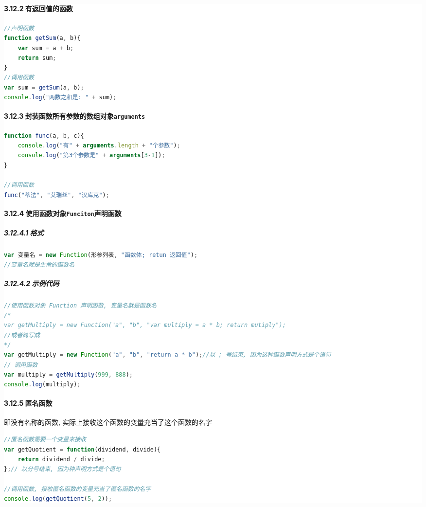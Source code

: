 #### 3.12.2 有返回值的函数

```javascript
//声明函数
function getSum(a, b){
    var sum = a + b;
    return sum;
}
//调用函数
var sum = getSum(a, b);
console.log("两数之和是: " + sum);
```

#### 3.12.3 封装函数所有参数的数组对象`arguments`

```javascript
function func(a, b, c){
    console.log("有" + arguments.length + "个参数");
    console.log("第3个参数是" + arguments[3-1]);
}

//调用函数
func("蒂法", "艾瑞丝", "汉库克");
```

#### 3.12.4 使用函数对象`Funciton`声明函数

##### 3.12.4.1 格式

```javascript
var 变量名 = new Function(形参列表, "函数体; retun 返回值");
//变量名就是生命的函数名
```

##### 3.12.4.2 示例代码

```javascript
//使用函数对象 Function 声明函数, 变量名就是函数名
/*
var getMultiply = new Function("a", "b", "var multiply = a * b; return mutiply");
//或者简写成
*/
var getMultiply = new Function("a", "b", "return a * b");//以 ; 号结束, 因为这种函数声明方式是个语句
// 调用函数
var multiply = getMultiply(999, 888);
console.log(multiply);
```

#### 3.12.5 匿名函数

即没有名称的函数, 实际上接收这个函数的变量充当了这个函数的名字

```javascript
//匿名函数需要一个变量来接收
var getQuotient = function(dividend, divide){
    return dividend / divide;
};// 以分号结束, 因为种声明方式是个语句

//调用函数, 接收匿名函数的变量充当了匿名函数的名字
console.log(getQuotient(5, 2));
```
